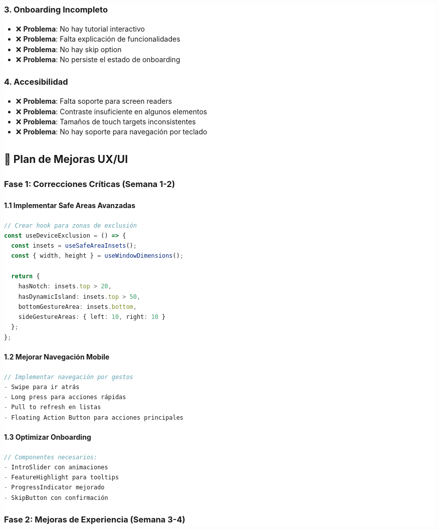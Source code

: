 ### 3. **Onboarding Incompleto**
- ❌ **Problema**: No hay tutorial interactivo
- ❌ **Problema**: Falta explicación de funcionalidades
- ❌ **Problema**: No hay skip option
- ❌ **Problema**: No persiste el estado de onboarding

### 4. **Accesibilidad**
- ❌ **Problema**: Falta soporte para screen readers
- ❌ **Problema**: Contraste insuficiente en algunos elementos
- ❌ **Problema**: Tamaños de touch targets inconsistentes
- ❌ **Problema**: No hay soporte para navegación por teclado

## 🎯 Plan de Mejoras UX/UI

### **Fase 1: Correcciones Críticas (Semana 1-2)**

#### 1.1 Implementar Safe Areas Avanzadas
```typescript
// Crear hook para zonas de exclusión
const useDeviceExclusion = () => {
  const insets = useSafeAreaInsets();
  const { width, height } = useWindowDimensions();
  
  return {
    hasNotch: insets.top > 20,
    hasDynamicIsland: insets.top > 50,
    bottomGestureArea: insets.bottom,
    sideGestureAreas: { left: 10, right: 10 }
  };
};
```

#### 1.2 Mejorar Navegación Mobile
```typescript
// Implementar navegación por gestos
- Swipe para ir atrás
- Long press para acciones rápidas
- Pull to refresh en listas
- Floating Action Button para acciones principales
```

#### 1.3 Optimizar Onboarding
```typescript
// Componentes necesarios:
- IntroSlider con animaciones
- FeatureHighlight para tooltips
- ProgressIndicator mejorado
- SkipButton con confirmación
```

### **Fase 2: Mejoras de Experiencia (Semana 3-4)**
